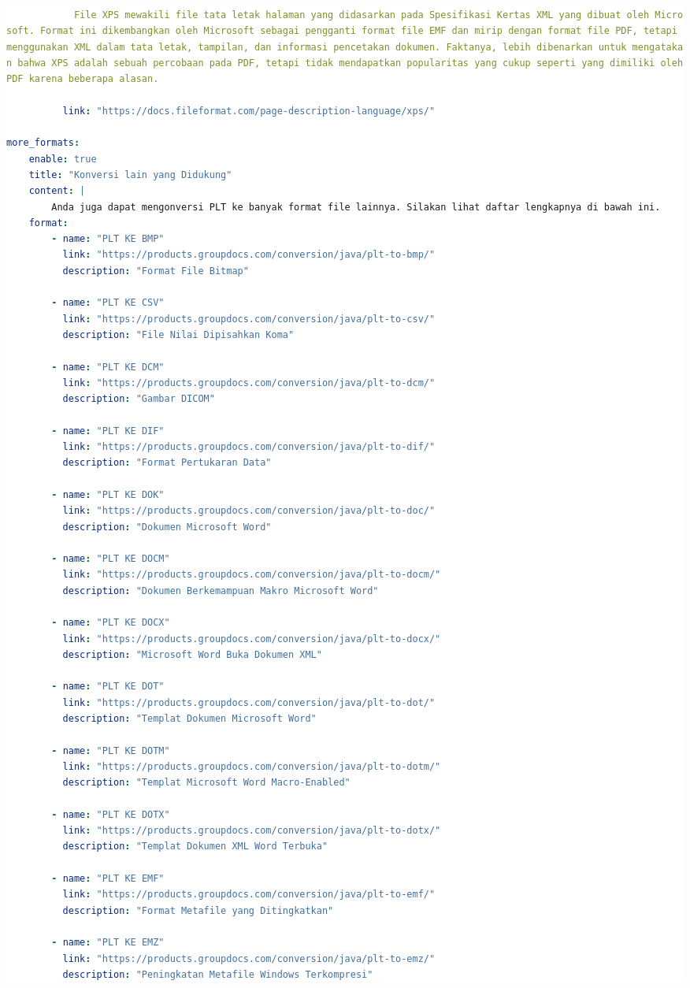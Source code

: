 ```yaml
            File XPS mewakili file tata letak halaman yang didasarkan pada Spesifikasi Kertas XML yang dibuat oleh Microsoft. Format ini dikembangkan oleh Microsoft sebagai pengganti format file EMF dan mirip dengan format file PDF, tetapi menggunakan XML dalam tata letak, tampilan, dan informasi pencetakan dokumen. Faktanya, lebih dibenarkan untuk mengatakan bahwa XPS adalah sebuah percobaan pada PDF, tetapi tidak mendapatkan popularitas yang cukup seperti yang dimiliki oleh PDF karena beberapa alasan.

          link: "https://docs.fileformat.com/page-description-language/xps/"

more_formats:
    enable: true
    title: "Konversi lain yang Didukung"
    content: |
        Anda juga dapat mengonversi PLT ke banyak format file lainnya. Silakan lihat daftar lengkapnya di bawah ini.
    format: 
        - name: "PLT KE BMP"
          link: "https://products.groupdocs.com/conversion/java/plt-to-bmp/"
          description: "Format File Bitmap"

        - name: "PLT KE CSV"
          link: "https://products.groupdocs.com/conversion/java/plt-to-csv/"
          description: "File Nilai Dipisahkan Koma"

        - name: "PLT KE DCM"
          link: "https://products.groupdocs.com/conversion/java/plt-to-dcm/"
          description: "Gambar DICOM"

        - name: "PLT KE DIF"
          link: "https://products.groupdocs.com/conversion/java/plt-to-dif/"
          description: "Format Pertukaran Data"

        - name: "PLT KE DOK"
          link: "https://products.groupdocs.com/conversion/java/plt-to-doc/"
          description: "Dokumen Microsoft Word"

        - name: "PLT KE DOCM"
          link: "https://products.groupdocs.com/conversion/java/plt-to-docm/"
          description: "Dokumen Berkemampuan Makro Microsoft Word"

        - name: "PLT KE DOCX"
          link: "https://products.groupdocs.com/conversion/java/plt-to-docx/"
          description: "Microsoft Word Buka Dokumen XML"

        - name: "PLT KE DOT"
          link: "https://products.groupdocs.com/conversion/java/plt-to-dot/"
          description: "Templat Dokumen Microsoft Word"

        - name: "PLT KE DOTM"
          link: "https://products.groupdocs.com/conversion/java/plt-to-dotm/"
          description: "Templat Microsoft Word Macro-Enabled"

        - name: "PLT KE DOTX"
          link: "https://products.groupdocs.com/conversion/java/plt-to-dotx/"
          description: "Templat Dokumen XML Word Terbuka"

        - name: "PLT KE EMF"
          link: "https://products.groupdocs.com/conversion/java/plt-to-emf/"
          description: "Format Metafile yang Ditingkatkan"

        - name: "PLT KE EMZ"
          link: "https://products.groupdocs.com/conversion/java/plt-to-emz/"
          description: "Peningkatan Metafile Windows Terkompresi"
```